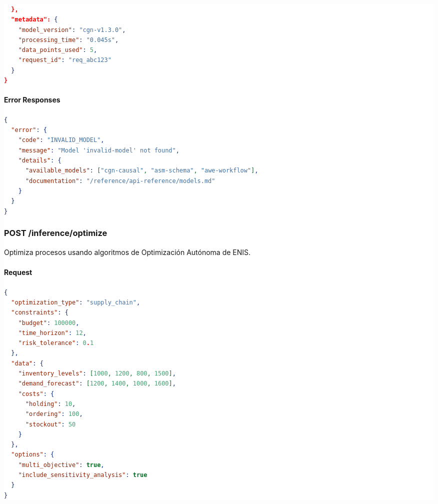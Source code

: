 ```json
  },
  "metadata": {
    "model_version": "cgn-v1.3.0",
    "processing_time": "0.045s",
    "data_points_used": 5,
    "request_id": "req_abc123"
  }
}
```

#### Error Responses
```json
{
  "error": {
    "code": "INVALID_MODEL",
    "message": "Model 'invalid-model' not found",
    "details": {
      "available_models": ["cgn-causal", "asm-schema", "awe-workflow"],
      "documentation": "/reference/api-reference/models.md"
    }
  }
}
```

### POST /inference/optimize
Optimiza procesos usando algoritmos de Optimización Autónoma de ENIS.

#### Request
```json
{
  "optimization_type": "supply_chain",
  "constraints": {
    "budget": 100000,
    "time_horizon": 12,
    "risk_tolerance": 0.1
  },
  "data": {
    "inventory_levels": [1000, 1200, 800, 1500],
    "demand_forecast": [1200, 1400, 1000, 1600],
    "costs": {
      "holding": 10,
      "ordering": 100,
      "stockout": 50
    }
  },
  "options": {
    "multi_objective": true,
    "include_sensitivity_analysis": true
  }
}
```
